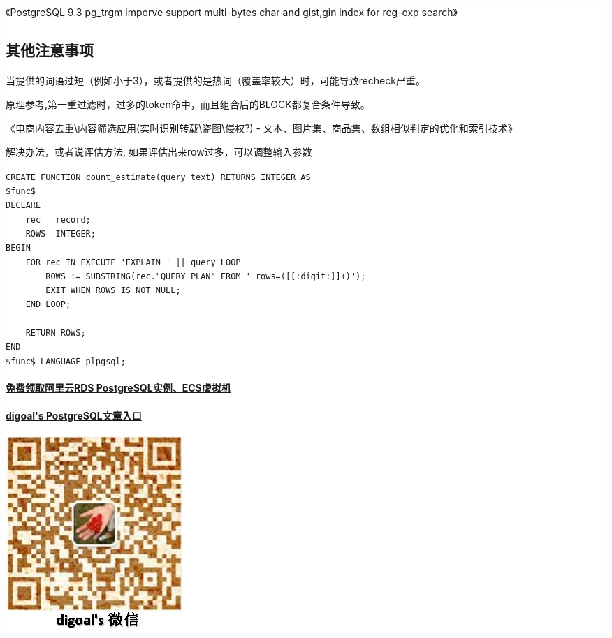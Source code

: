     
[《PostgreSQL 9.3 pg_trgm imporve support multi-bytes char and gist,gin index for reg-exp search》](../201305/20130516_01.md)  
    
## 其他注意事项
当提供的词语过短（例如小于3），或者提供的是热词（覆盖率较大）时，可能导致recheck严重。  
  
原理参考,第一重过滤时，过多的token命中，而且组合后的BLOCK都复合条件导致。    
  
[《电商内容去重\内容筛选应用(实时识别转载\盗图\侵权?) - 文本、图片集、商品集、数组相似判定的优化和索引技术》](../201701/20170112_02.md)      
  
解决办法，或者说评估方法, 如果评估出来row过多，可以调整输入参数    
  
```
CREATE FUNCTION count_estimate(query text) RETURNS INTEGER AS  
$func$  
DECLARE  
    rec   record;  
    ROWS  INTEGER;  
BEGIN  
    FOR rec IN EXECUTE 'EXPLAIN ' || query LOOP  
        ROWS := SUBSTRING(rec."QUERY PLAN" FROM ' rows=([[:digit:]]+)');  
        EXIT WHEN ROWS IS NOT NULL;  
    END LOOP;  
  
    RETURN ROWS;  
END  
$func$ LANGUAGE plpgsql;
```
                            
  
  
  
  
  
  
  
  
  
  
  
  
  
#### [免费领取阿里云RDS PostgreSQL实例、ECS虚拟机](https://free.aliyun.com/ "57258f76c37864c6e6d23383d05714ea")
  
  
#### [digoal's PostgreSQL文章入口](https://github.com/digoal/blog/blob/master/README.md "22709685feb7cab07d30f30387f0a9ae")
  
  
![digoal's weixin](../pic/digoal_weixin.jpg "f7ad92eeba24523fd47a6e1a0e691b59")
  